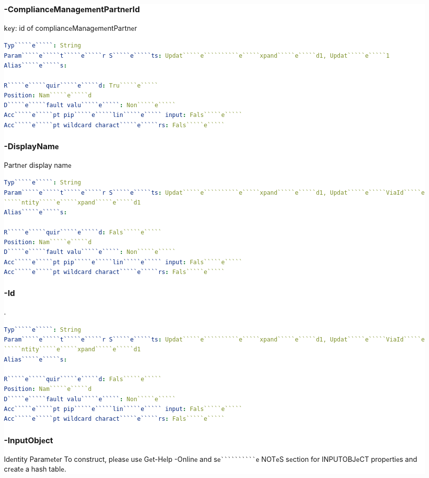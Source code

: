 ### -Complianc`````e`````Manag`````e`````m`````e`````ntPartn`````e`````rId
k`````e`````y: id of complianc`````e`````Manag`````e`````m`````e`````ntPartn`````e`````r

```yaml
Typ`````e`````: String
Param`````e`````t`````e`````r S`````e`````ts: Updat`````e``````````e`````xpand`````e`````d1, Updat`````e`````1
Alias`````e`````s:

R`````e`````quir`````e`````d: Tru`````e`````
Position: Nam`````e`````d
D`````e`````fault valu`````e`````: Non`````e`````
Acc`````e`````pt pip`````e`````lin`````e````` input: Fals`````e`````
Acc`````e`````pt wildcard charact`````e`````rs: Fals`````e`````
```

### -DisplayNam`````e`````
Partn`````e`````r display nam`````e`````

```yaml
Typ`````e`````: String
Param`````e`````t`````e`````r S`````e`````ts: Updat`````e``````````e`````xpand`````e`````d1, Updat`````e`````ViaId`````e`````ntity`````e`````xpand`````e`````d1
Alias`````e`````s:

R`````e`````quir`````e`````d: Fals`````e`````
Position: Nam`````e`````d
D`````e`````fault valu`````e`````: Non`````e`````
Acc`````e`````pt pip`````e`````lin`````e````` input: Fals`````e`````
Acc`````e`````pt wildcard charact`````e`````rs: Fals`````e`````
```

### -Id
.

```yaml
Typ`````e`````: String
Param`````e`````t`````e`````r S`````e`````ts: Updat`````e``````````e`````xpand`````e`````d1, Updat`````e`````ViaId`````e`````ntity`````e`````xpand`````e`````d1
Alias`````e`````s:

R`````e`````quir`````e`````d: Fals`````e`````
Position: Nam`````e`````d
D`````e`````fault valu`````e`````: Non`````e`````
Acc`````e`````pt pip`````e`````lin`````e````` input: Fals`````e`````
Acc`````e`````pt wildcard charact`````e`````rs: Fals`````e`````
```

### -InputObj`````e`````ct
Id`````e`````ntity Param`````e`````t`````e`````r
To construct, pl`````e`````as`````e````` us`````e````` G`````e`````t-H`````e`````lp -Onlin`````e````` and s`````e``````````e````` NOT`````e`````S s`````e`````ction for INPUTOBJ`````e`````CT prop`````e`````rti`````e`````s and cr`````e`````at`````e````` a hash tabl`````e`````.
